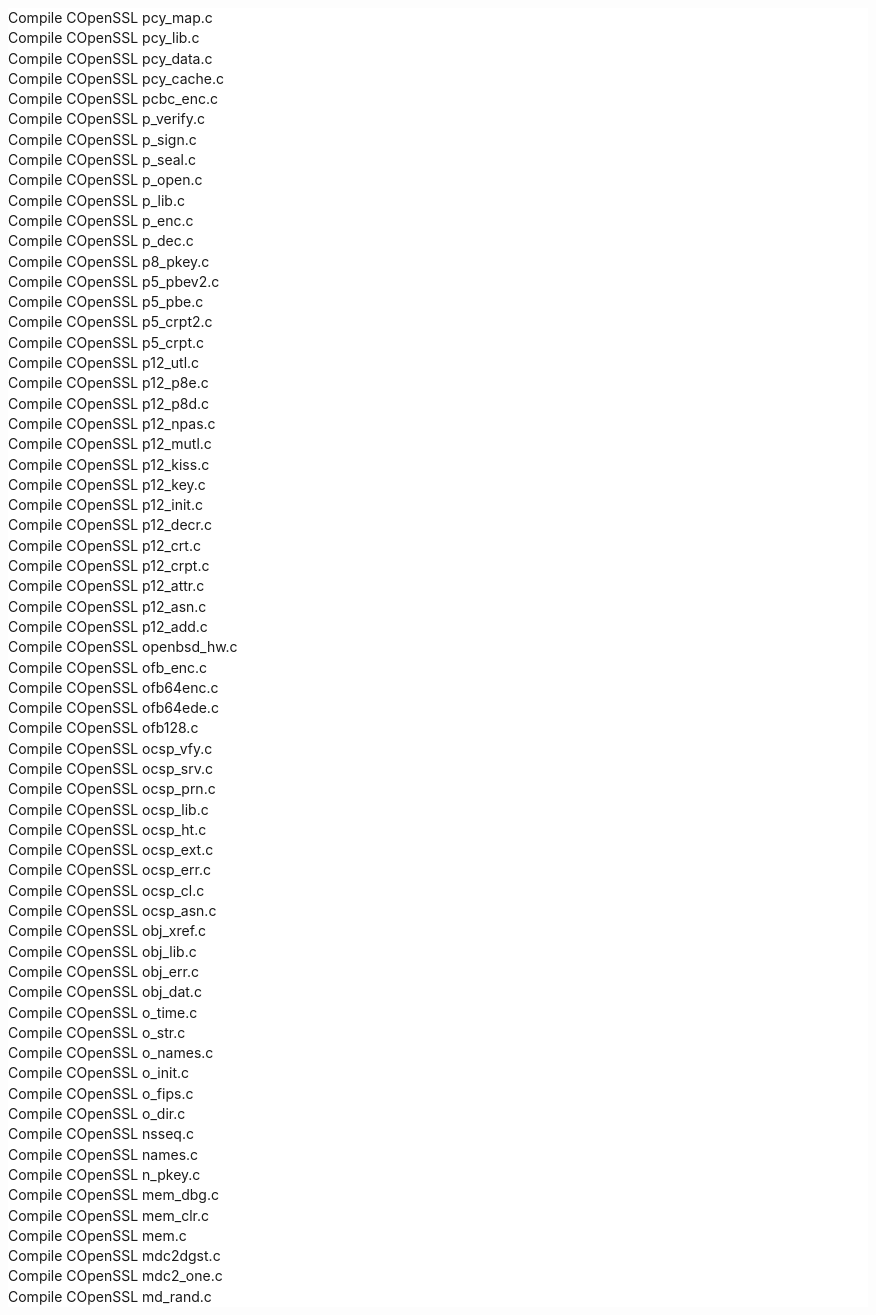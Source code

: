 Compile COpenSSL pcy_map.c<br/>
Compile COpenSSL pcy_lib.c<br/>
Compile COpenSSL pcy_data.c<br/>
Compile COpenSSL pcy_cache.c<br/>
Compile COpenSSL pcbc_enc.c<br/>
Compile COpenSSL p_verify.c<br/>
Compile COpenSSL p_sign.c<br/>
Compile COpenSSL p_seal.c<br/>
Compile COpenSSL p_open.c<br/>
Compile COpenSSL p_lib.c<br/>
Compile COpenSSL p_enc.c<br/>
Compile COpenSSL p_dec.c<br/>
Compile COpenSSL p8_pkey.c<br/>
Compile COpenSSL p5_pbev2.c<br/>
Compile COpenSSL p5_pbe.c<br/>
Compile COpenSSL p5_crpt2.c<br/>
Compile COpenSSL p5_crpt.c<br/>
Compile COpenSSL p12_utl.c<br/>
Compile COpenSSL p12_p8e.c<br/>
Compile COpenSSL p12_p8d.c<br/>
Compile COpenSSL p12_npas.c<br/>
Compile COpenSSL p12_mutl.c<br/>
Compile COpenSSL p12_kiss.c<br/>
Compile COpenSSL p12_key.c<br/>
Compile COpenSSL p12_init.c<br/>
Compile COpenSSL p12_decr.c<br/>
Compile COpenSSL p12_crt.c<br/>
Compile COpenSSL p12_crpt.c<br/>
Compile COpenSSL p12_attr.c<br/>
Compile COpenSSL p12_asn.c<br/>
Compile COpenSSL p12_add.c<br/>
Compile COpenSSL openbsd_hw.c<br/>
Compile COpenSSL ofb_enc.c<br/>
Compile COpenSSL ofb64enc.c<br/>
Compile COpenSSL ofb64ede.c<br/>
Compile COpenSSL ofb128.c<br/>
Compile COpenSSL ocsp_vfy.c<br/>
Compile COpenSSL ocsp_srv.c<br/>
Compile COpenSSL ocsp_prn.c<br/>
Compile COpenSSL ocsp_lib.c<br/>
Compile COpenSSL ocsp_ht.c<br/>
Compile COpenSSL ocsp_ext.c<br/>
Compile COpenSSL ocsp_err.c<br/>
Compile COpenSSL ocsp_cl.c<br/>
Compile COpenSSL ocsp_asn.c<br/>
Compile COpenSSL obj_xref.c<br/>
Compile COpenSSL obj_lib.c<br/>
Compile COpenSSL obj_err.c<br/>
Compile COpenSSL obj_dat.c<br/>
Compile COpenSSL o_time.c<br/>
Compile COpenSSL o_str.c<br/>
Compile COpenSSL o_names.c<br/>
Compile COpenSSL o_init.c<br/>
Compile COpenSSL o_fips.c<br/>
Compile COpenSSL o_dir.c<br/>
Compile COpenSSL nsseq.c<br/>
Compile COpenSSL names.c<br/>
Compile COpenSSL n_pkey.c<br/>
Compile COpenSSL mem_dbg.c<br/>
Compile COpenSSL mem_clr.c<br/>
Compile COpenSSL mem.c<br/>
Compile COpenSSL mdc2dgst.c<br/>
Compile COpenSSL mdc2_one.c<br/>
Compile COpenSSL md_rand.c<br/>